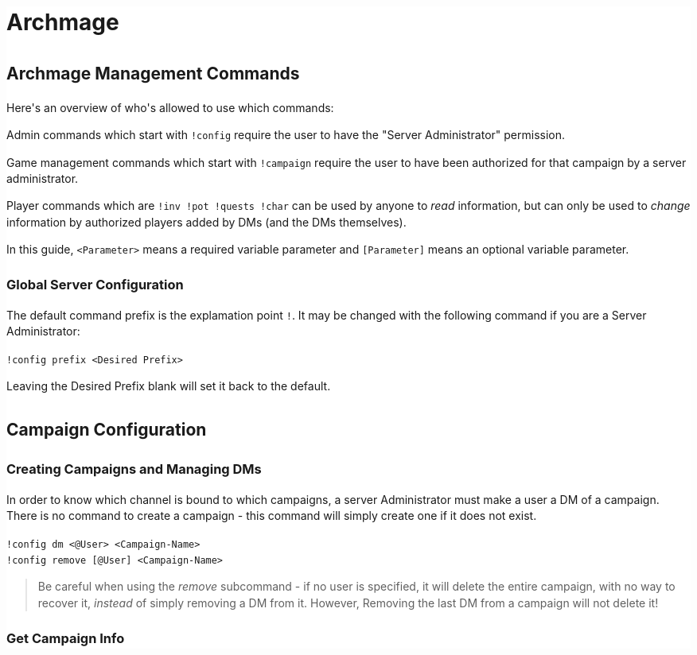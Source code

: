 
# Archmage

## Archmage Management Commands

Here's an overview of who's allowed to use which commands:

Admin commands which start with `!config` require the user to have the "Server Administrator" permission.

Game management commands which start with `!campaign` require the user to have been authorized for that
campaign by a server administrator.

Player commands which are `!inv !pot !quests !char` can be used by anyone to *read* information, but can only be used to *change* information by authorized players added by DMs (and the DMs themselves).

In this guide, `<Parameter>` means a required variable parameter
and `[Parameter]` means an optional variable parameter.

### Global Server Configuration

The default command prefix is the explamation point `!`.
It may be changed with the following command if you are a Server Administrator:

```text
!config prefix <Desired Prefix>
```

Leaving the Desired Prefix blank will set it back to the default.

## Campaign Configuration

### Creating Campaigns and Managing DMs

In order to know which channel is bound to which campaigns,
a server Administrator
must make a user a DM of a campaign. There is no command
to create a campaign - this command will simply create one
if it does not exist.

```text
!config dm <@User> <Campaign-Name>
!config remove [@User] <Campaign-Name>
```

> Be careful when using the *remove* subcommand - if no user
is specified, it will delete the entire campaign, with
no way to recover it, *instead* of simply removing a DM from it.
However, Removing the last DM from a campaign will not delete it!

### Get Campaign Info
